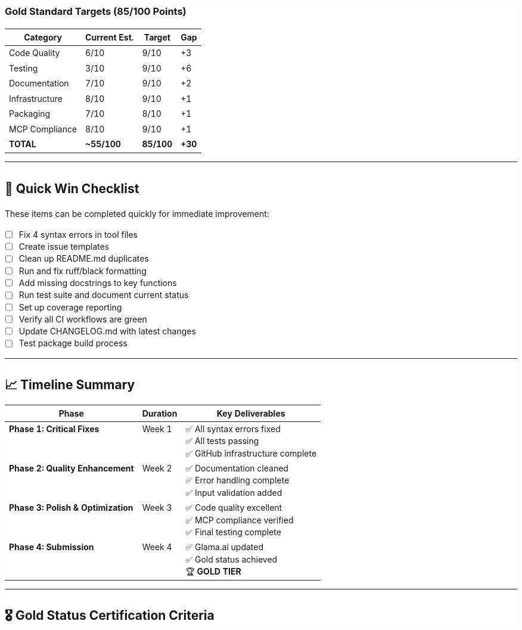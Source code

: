 ### Gold Standard Targets (85/100 Points)

| **Category** | **Current Est.** | **Target** | **Gap** |
|------------|--------------|--------|-----|
| Code Quality | 6/10 | 9/10 | +3 |
| Testing | 3/10 | 9/10 | +6 |
| Documentation | 7/10 | 9/10 | +2 |
| Infrastructure | 8/10 | 9/10 | +1 |
| Packaging | 7/10 | 8/10 | +1 |
| MCP Compliance | 8/10 | 9/10 | +1 |
| **TOTAL** | **~55/100** | **85/100** | **+30** |

---

## 🚀 Quick Win Checklist

These items can be completed quickly for immediate improvement:

- [ ] Fix 4 syntax errors in tool files
- [ ] Create issue templates
- [ ] Clean up README.md duplicates
- [ ] Run and fix ruff/black formatting
- [ ] Add missing docstrings to key functions
- [ ] Run test suite and document current status
- [ ] Set up coverage reporting
- [ ] Verify all CI workflows are green
- [ ] Update CHANGELOG.md with latest changes
- [ ] Test package build process

---

## 📈 Timeline Summary

| **Phase** | **Duration** | **Key Deliverables** |
|---------|----------|-------------------|
| **Phase 1: Critical Fixes** | Week 1 | ✅ All syntax errors fixed<br>✅ All tests passing<br>✅ GitHub infrastructure complete |
| **Phase 2: Quality Enhancement** | Week 2 | ✅ Documentation cleaned<br>✅ Error handling complete<br>✅ Input validation added |
| **Phase 3: Polish & Optimization** | Week 3 | ✅ Code quality excellent<br>✅ MCP compliance verified<br>✅ Final testing complete |
| **Phase 4: Submission** | Week 4 | ✅ Glama.ai updated<br>✅ Gold status achieved<br>🏆 **GOLD TIER** |

---

## 🎖️ Gold Status Certification Criteria

